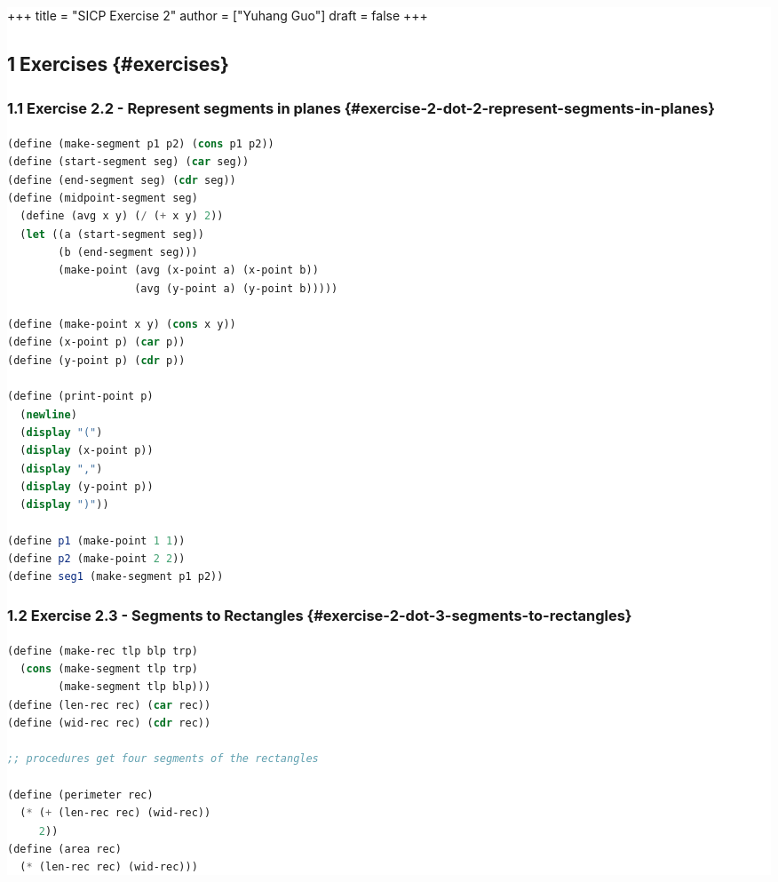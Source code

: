 +++
title = "SICP Exercise 2"
author = ["Yuhang Guo"]
draft = false
+++

## <span class="section-num">1</span> Exercises {#exercises}


### <span class="section-num">1.1</span> Exercise 2.2 - Represent segments in planes {#exercise-2-dot-2-represent-segments-in-planes}

```scheme
(define (make-segment p1 p2) (cons p1 p2))
(define (start-segment seg) (car seg))
(define (end-segment seg) (cdr seg))
(define (midpoint-segment seg)
  (define (avg x y) (/ (+ x y) 2))
  (let ((a (start-segment seg))
        (b (end-segment seg)))
        (make-point (avg (x-point a) (x-point b))
                    (avg (y-point a) (y-point b)))))

(define (make-point x y) (cons x y))
(define (x-point p) (car p))
(define (y-point p) (cdr p))

(define (print-point p)
  (newline)
  (display "(")
  (display (x-point p))
  (display ",")
  (display (y-point p))
  (display ")"))

(define p1 (make-point 1 1))
(define p2 (make-point 2 2))
(define seg1 (make-segment p1 p2))
```


### <span class="section-num">1.2</span> Exercise 2.3 - Segments to Rectangles {#exercise-2-dot-3-segments-to-rectangles}

```scheme
(define (make-rec tlp blp trp)
  (cons (make-segment tlp trp)
        (make-segment tlp blp)))
(define (len-rec rec) (car rec))
(define (wid-rec rec) (cdr rec))

;; procedures get four segments of the rectangles

(define (perimeter rec)
  (* (+ (len-rec rec) (wid-rec))
     2))
(define (area rec)
  (* (len-rec rec) (wid-rec)))
```
